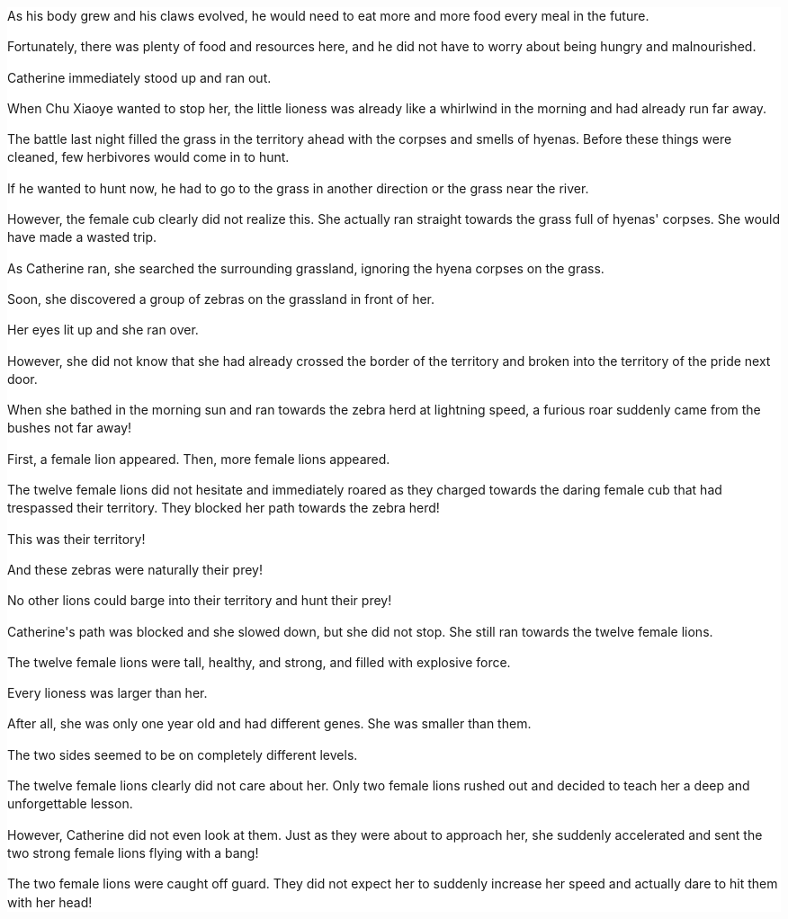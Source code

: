 As his body grew and his claws evolved, he would need to eat more and more food every meal in the future.

Fortunately, there was plenty of food and resources here, and he did not have to worry about being hungry and malnourished.

Catherine immediately stood up and ran out.

When Chu Xiaoye wanted to stop her, the little lioness was already like a whirlwind in the morning and had already run far away.

The battle last night filled the grass in the territory ahead with the corpses and smells of hyenas. Before these things were cleaned, few herbivores would come in to hunt.

If he wanted to hunt now, he had to go to the grass in another direction or the grass near the river.

However, the female cub clearly did not realize this. She actually ran straight towards the grass full of hyenas' corpses. She would have made a wasted trip.

As Catherine ran, she searched the surrounding grassland, ignoring the hyena corpses on the grass.

Soon, she discovered a group of zebras on the grassland in front of her.

Her eyes lit up and she ran over.

However, she did not know that she had already crossed the border of the territory and broken into the territory of the pride next door.

When she bathed in the morning sun and ran towards the zebra herd at lightning speed, a furious roar suddenly came from the bushes not far away\!

First, a female lion appeared. Then, more female lions appeared.

The twelve female lions did not hesitate and immediately roared as they charged towards the daring female cub that had trespassed their territory. They blocked her path towards the zebra herd\!

This was their territory\!

And these zebras were naturally their prey\!

No other lions could barge into their territory and hunt their prey\!

Catherine's path was blocked and she slowed down, but she did not stop. She still ran towards the twelve female lions.

The twelve female lions were tall, healthy, and strong, and filled with explosive force.

Every lioness was larger than her.

After all, she was only one year old and had different genes. She was smaller than them.

The two sides seemed to be on completely different levels.

The twelve female lions clearly did not care about her. Only two female lions rushed out and decided to teach her a deep and unforgettable lesson.

However, Catherine did not even look at them. Just as they were about to approach her, she suddenly accelerated and sent the two strong female lions flying with a bang\!

The two female lions were caught off guard. They did not expect her to suddenly increase her speed and actually dare to hit them with her head\!
